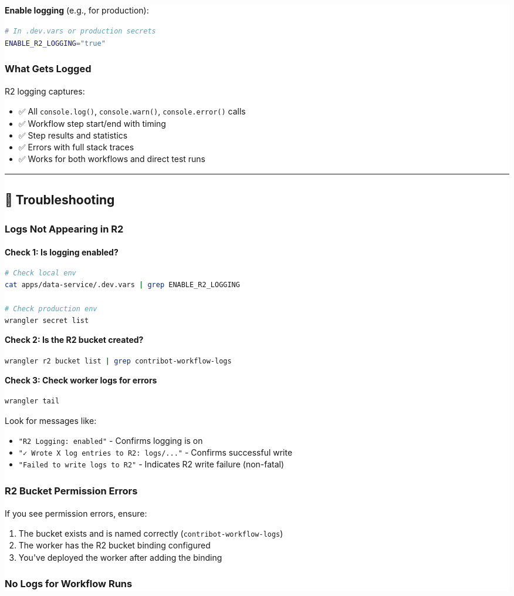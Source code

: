 **Enable logging** (e.g., for production):
```bash
# In .dev.vars or production secrets
ENABLE_R2_LOGGING="true"
```

### What Gets Logged

R2 logging captures:
- ✅ All `console.log()`, `console.warn()`, `console.error()` calls
- ✅ Workflow step start/end with timing
- ✅ Step results and statistics
- ✅ Errors with full stack traces
- ✅ Works for both workflows and direct test runs

---

## 🚨 Troubleshooting

### Logs Not Appearing in R2

**Check 1: Is logging enabled?**
```bash
# Check local env
cat apps/data-service/.dev.vars | grep ENABLE_R2_LOGGING

# Check production env
wrangler secret list
```

**Check 2: Is the R2 bucket created?**
```bash
wrangler r2 bucket list | grep contribot-workflow-logs
```

**Check 3: Check worker logs for errors**
```bash
wrangler tail
```

Look for messages like:
- `"R2 Logging: enabled"` - Confirms logging is on
- `"✓ Wrote X log entries to R2: logs/..."` - Confirms successful write
- `"Failed to write logs to R2"` - Indicates R2 write failure (non-fatal)

### R2 Bucket Permission Errors

If you see permission errors, ensure:
1. The bucket exists and is named correctly (`contribot-workflow-logs`)
2. The worker has the R2 bucket binding configured
3. You've deployed the worker after adding the binding

### No Logs for Workflow Runs
